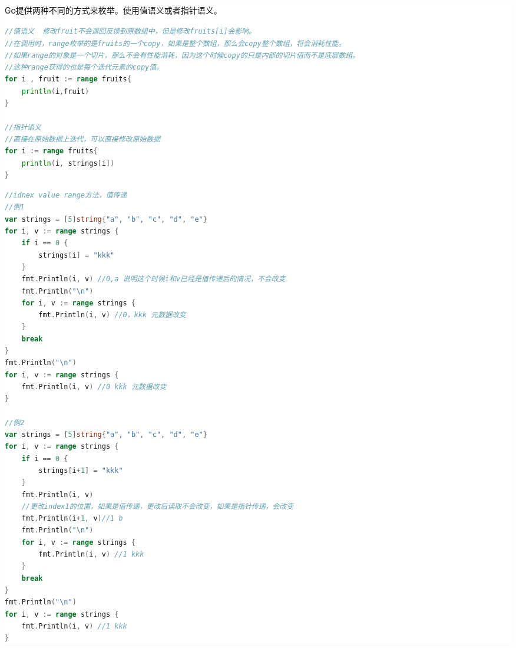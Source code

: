 Go提供两种不同的方式来枚举。使用值语义或者指针语义。

```go
//值语义  修改fruit不会返回反馈到原数组中，但是修改fruits[i]会影响。
//在调用时，range枚举的是fruits的一个copy，如果是整个数组，那么会copy整个数组，将会消耗性能。
//如果range的对象是一个切片，那么不会有性能消耗，因为这个时候copy的只是内部的切片值而不是底层数组。
//这种range获得的也是每个迭代元素的copy值。
for i , fruit := range fruits{
    println(i,fruit)
}

//指针语义
//直接在原始数据上迭代，可以直接修改原始数据
for i := range fruits{
    println(i, strings[i])
}
```



```go
//idnex value range方法，值传递
//例1
var strings = [5]string{"a", "b", "c", "d", "e"}
for i, v := range strings {
    if i == 0 {
        strings[i] = "kkk"
    }
    fmt.Println(i, v) //0,a 说明这个时候i和v已经是值传递后的情况，不会改变
    fmt.Println("\n")
    for i, v := range strings {
        fmt.Println(i, v) //0，kkk 元数据改变
    }
    break
}
fmt.Println("\n")
for i, v := range strings {
    fmt.Println(i, v) //0 kkk 元数据改变
}

//例2
var strings = [5]string{"a", "b", "c", "d", "e"}
for i, v := range strings {
    if i == 0 {
        strings[i+1] = "kkk"
    }
    fmt.Println(i, v)
    //更改index1的位置，如果是值传递，更改后读取不会改变，如果是指针传递，会改变
    fmt.Println(i+1, v)//1 b
    fmt.Println("\n")
    for i, v := range strings {
        fmt.Println(i, v) //1 kkk
    }
    break
}
fmt.Println("\n")
for i, v := range strings {
    fmt.Println(i, v) //1 kkk
}

```
